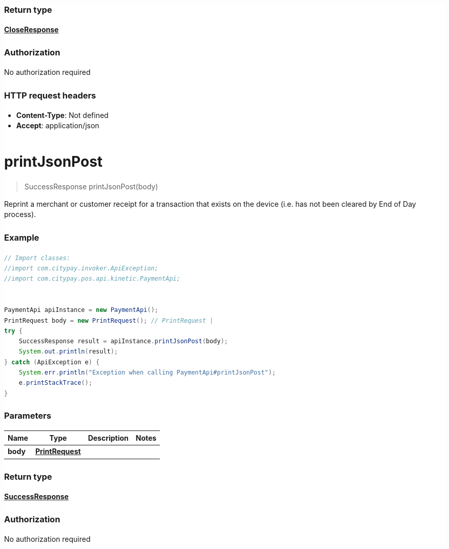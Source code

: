 ### Return type

[**CloseResponse**](CloseResponse.md)

### Authorization

No authorization required

### HTTP request headers

 - **Content-Type**: Not defined
 - **Accept**: application/json

<a name="printJsonPost"></a>
# **printJsonPost**
> SuccessResponse printJsonPost(body)

Reprint a merchant or customer receipt for a transaction that exists on the device (i.e. has not been cleared by End of Day process).

### Example
```java
// Import classes:
//import com.citypay.invoker.ApiException;
//import com.citypay.pos.api.kinetic.PaymentApi;


PaymentApi apiInstance = new PaymentApi();
PrintRequest body = new PrintRequest(); // PrintRequest | 
try {
    SuccessResponse result = apiInstance.printJsonPost(body);
    System.out.println(result);
} catch (ApiException e) {
    System.err.println("Exception when calling PaymentApi#printJsonPost");
    e.printStackTrace();
}
```

### Parameters

Name | Type | Description  | Notes
------------- | ------------- | ------------- | -------------
 **body** | [**PrintRequest**](PrintRequest.md)|  |

### Return type

[**SuccessResponse**](SuccessResponse.md)

### Authorization

No authorization required
